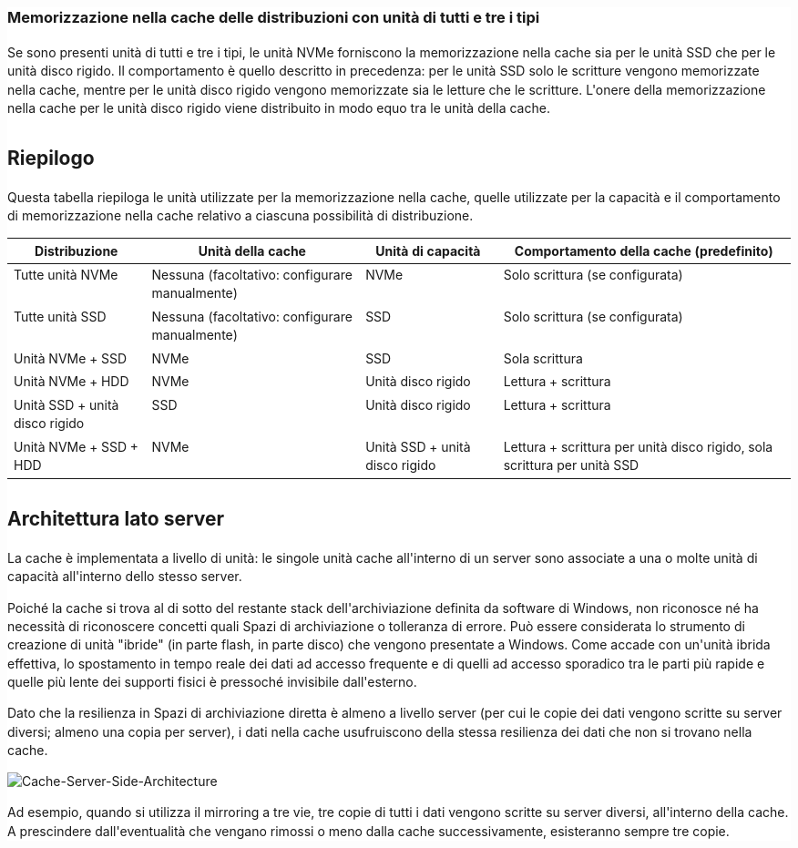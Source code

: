 ### <a name="caching-in-deployments-with-drives-of-all-three-types"></a>Memorizzazione nella cache delle distribuzioni con unità di tutti e tre i tipi

Se sono presenti unità di tutti e tre i tipi, le unità NVMe forniscono la memorizzazione nella cache sia per le unità SSD che per le unità disco rigido. Il comportamento è quello descritto in precedenza: per le unità SSD solo le scritture vengono memorizzate nella cache, mentre per le unità disco rigido vengono memorizzate sia le letture che le scritture. L'onere della memorizzazione nella cache per le unità disco rigido viene distribuito in modo equo tra le unità della cache. 

## <a name="summary"></a>Riepilogo

Questa tabella riepiloga le unità utilizzate per la memorizzazione nella cache, quelle utilizzate per la capacità e il comportamento di memorizzazione nella cache relativo a ciascuna possibilità di distribuzione.

| Distribuzione     | Unità della cache                        | Unità di capacità | Comportamento della cache (predefinito)  |
| -------------- | ----------------------------------- | --------------- | ------------------------- |
| Tutte unità NVMe         | Nessuna (facoltativo: configurare manualmente) | NVMe            | Solo scrittura (se configurata)  |
| Tutte unità SSD          | Nessuna (facoltativo: configurare manualmente) | SSD             | Solo scrittura (se configurata)  |
| Unità NVMe + SSD       | NVMe                                | SSD             | Sola scrittura                  |
| Unità NVMe + HDD       | NVMe                                | Unità disco rigido             | Lettura + scrittura                |
| Unità SSD + unità disco rigido        | SSD                                 | Unità disco rigido             | Lettura + scrittura                |
| Unità NVMe + SSD + HDD | NVMe                                | Unità SSD + unità disco rigido       | Lettura + scrittura per unità disco rigido, sola scrittura per unità SSD  |

## <a name="server-side-architecture"></a>Architettura lato server

La cache è implementata a livello di unità: le singole unità cache all'interno di un server sono associate a una o molte unità di capacità all'interno dello stesso server.

Poiché la cache si trova al di sotto del restante stack dell'archiviazione definita da software di Windows, non riconosce né ha necessità di riconoscere concetti quali Spazi di archiviazione o tolleranza di errore. Può essere considerata lo strumento di creazione di unità "ibride" (in parte flash, in parte disco) che vengono presentate a Windows. Come accade con un'unità ibrida effettiva, lo spostamento in tempo reale dei dati ad accesso frequente e di quelli ad accesso sporadico tra le parti più rapide e quelle più lente dei supporti fisici è pressoché invisibile dall'esterno.

Dato che la resilienza in Spazi di archiviazione diretta è almeno a livello server (per cui le copie dei dati vengono scritte su server diversi; almeno una copia per server), i dati nella cache usufruiscono della stessa resilienza dei dati che non si trovano nella cache.

![Cache-Server-Side-Architecture](media/understand-the-cache/Cache-Server-Side-Architecture.png)

Ad esempio, quando si utilizza il mirroring a tre vie, tre copie di tutti i dati vengono scritte su server diversi, all'interno della cache. A prescindere dall'eventualità che vengano rimossi o meno dalla cache successivamente, esisteranno sempre tre copie.
